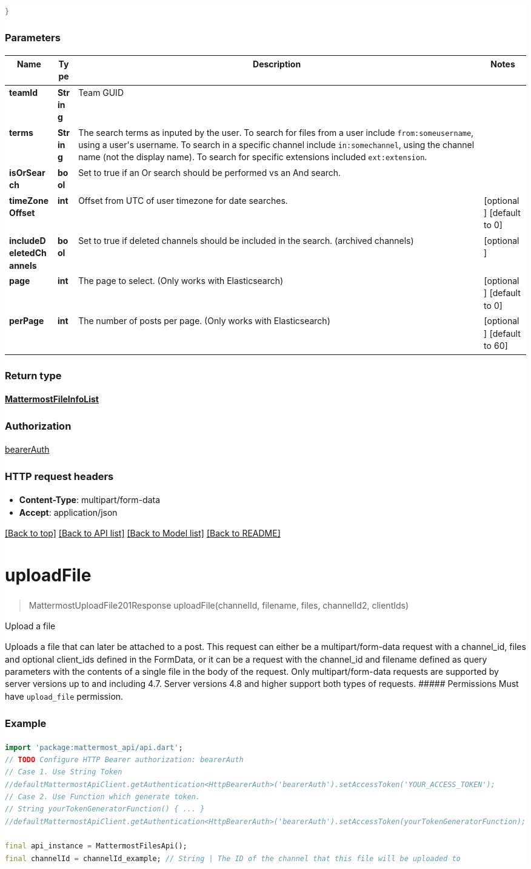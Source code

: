 ```dart
}
```

### Parameters

Name | Type | Description  | Notes
------------- | ------------- | ------------- | -------------
 **teamId** | **String**| Team GUID | 
 **terms** | **String**| The search terms as inputed by the user. To search for files from a user include `from:someusername`, using a user's username. To search in a specific channel include `in:somechannel`, using the channel name (not the display name). To search for specific extensions included `ext:extension`. | 
 **isOrSearch** | **bool**| Set to true if an Or search should be performed vs an And search. | 
 **timeZoneOffset** | **int**| Offset from UTC of user timezone for date searches. | [optional] [default to 0]
 **includeDeletedChannels** | **bool**| Set to true if deleted channels should be included in the search. (archived channels) | [optional] 
 **page** | **int**| The page to select. (Only works with Elasticsearch) | [optional] [default to 0]
 **perPage** | **int**| The number of posts per page. (Only works with Elasticsearch) | [optional] [default to 60]

### Return type

[**MattermostFileInfoList**](MattermostFileInfoList.md)

### Authorization

[bearerAuth](../README.md#bearerAuth)

### HTTP request headers

 - **Content-Type**: multipart/form-data
 - **Accept**: application/json

[[Back to top]](#) [[Back to API list]](../README.md#documentation-for-api-endpoints) [[Back to Model list]](../README.md#documentation-for-models) [[Back to README]](../README.md)

# **uploadFile**
> MattermostUploadFile201Response uploadFile(channelId, filename, files, channelId2, clientIds)

Upload a file

Uploads a file that can later be attached to a post.  This request can either be a multipart/form-data request with a channel_id, files and optional client_ids defined in the FormData, or it can be a request with the channel_id and filename defined as query parameters with the contents of a single file in the body of the request.  Only multipart/form-data requests are supported by server versions up to and including 4.7. Server versions 4.8 and higher support both types of requests.  ##### Permissions Must have `upload_file` permission. 

### Example
```dart
import 'package:mattermost_api/api.dart';
// TODO Configure HTTP Bearer authorization: bearerAuth
// Case 1. Use String Token
//defaultMattermostApiClient.getAuthentication<HttpBearerAuth>('bearerAuth').setAccessToken('YOUR_ACCESS_TOKEN');
// Case 2. Use Function which generate token.
// String yourTokenGeneratorFunction() { ... }
//defaultMattermostApiClient.getAuthentication<HttpBearerAuth>('bearerAuth').setAccessToken(yourTokenGeneratorFunction);

final api_instance = MattermostFilesApi();
final channelId = channelId_example; // String | The ID of the channel that this file will be uploaded to
```